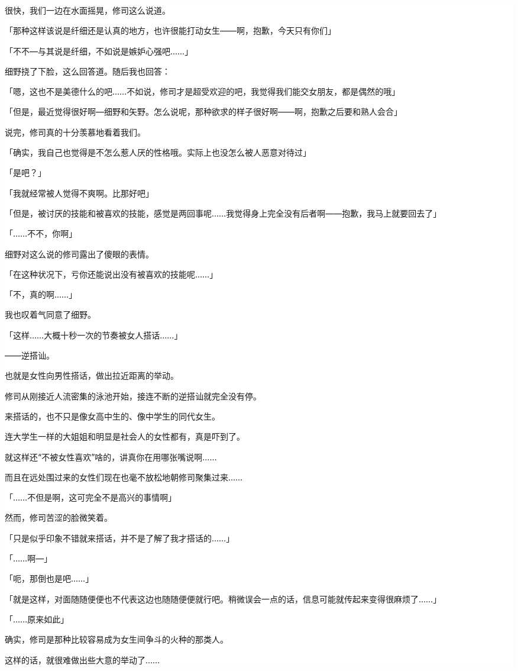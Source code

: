 很快，我们一边在水面摇晃，修司这么说道。

「那种这样该说是纤细还是认真的地方，也许很能打动女生——啊，抱歉，今天只有你们」

「不不—与其说是纤细，不如说是嫉妒心强吧……」

细野挠了下脸，这么回答道。随后我也回答：

「嗯，这也不是美德什么的吧……不如说，修司才是超受欢迎的吧，我觉得我们能交女朋友，都是偶然的哦」

「但是，最近觉得很好啊—细野和矢野。怎么说呢，那种欲求的样子很好啊——啊，抱歉之后要和熟人会合」

说完，修司真的十分羡慕地看着我们。

「确实，我自己也觉得是不怎么惹人厌的性格哦。实际上也没怎么被人恶意对待过」

「是吧？」

「我就经常被人觉得不爽啊。比那好吧」

「但是，被讨厌的技能和被喜欢的技能，感觉是两回事呢……我觉得身上完全没有后者啊——抱歉，我马上就要回去了」

「……不不，你啊」

细野对这么说的修司露出了傻眼的表情。

「在这种状况下，亏你还能说出没有被喜欢的技能呢……」

「不，真的啊……」

我也叹着气同意了细野。

「这样……大概十秒一次的节奏被女人搭话……」

——逆搭讪。

也就是女性向男性搭话，做出拉近距离的举动。

修司从刚接近人流密集的泳池开始，接连不断的逆搭讪就完全没有停。

来搭话的，也不只是像女高中生的、像中学生的同代女生。

连大学生一样的大姐姐和明显是社会人的女性都有，真是吓到了。

就这样还“不被女性喜欢”啥的，讲真你在用哪张嘴说啊……

而且在远处围过来的女性们现在也毫不放松地朝修司聚集过来……

「……不但是啊，这可完全不是高兴的事情啊」

然而，修司苦涩的脸微笑着。

「只是似乎印象不错就来搭话，并不是了解了我才搭话的……」

「……啊—」

「呃，那倒也是吧……」

「就是这样，对面随随便便也不代表这边也随随便便就行吧。稍微误会一点的话，信息可能就传起来变得很麻烦了……」

「……原来如此」

确实，修司是那种比较容易成为女生间争斗的火种的那类人。

这样的话，就很难做出些大意的举动了……

